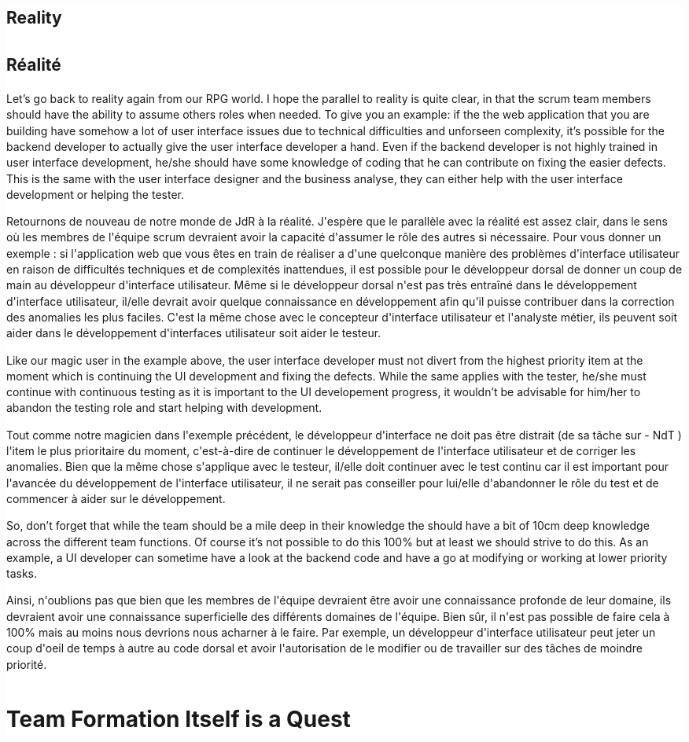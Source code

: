 ## Reality

## Réalité

Let’s go back to reality again from our RPG world. I hope the parallel to reality is quite clear, in that the scrum team members should have the ability to assume others roles when needed. To give you an example: if the the web application that you are building have somehow a lot of user interface issues due to technical difficulties and unforseen complexity, it’s possible for the backend developer to actually give the user interface developer a hand. Even if the backend developer is not highly trained in user interface development, he/she should have some knowledge of coding that he can contribute on fixing the easier defects. This is the same with the user interface designer and the business analyse, they can either help with the user interface development or helping the tester.

Retournons de nouveau de notre monde de JdR à la réalité. J'espère que le parallèle avec la réalité est assez clair, dans le sens où les membres de l'équipe scrum devraient avoir la capacité d'assumer le rôle des autres si nécessaire. Pour vous donner un exemple : si l'application web que vous êtes en train de réaliser a d'une quelconque manière des problèmes d'interface utilisateur en raison de difficultés techniques et de complexités inattendues, il est possible pour le développeur dorsal de donner un coup de main au développeur d'interface utilisateur. Même si le développeur dorsal n'est pas très entraîné dans le développement d'interface utilisateur, il/elle devrait avoir quelque connaissance en développement afin qu'il puisse contribuer dans la correction des anomalies les plus faciles. C'est la même chose avec le concepteur d'interface utilisateur et l'analyste métier, ils peuvent soit aider dans le développement d'interfaces utilisateur soit aider le testeur.

Like our magic user in the example above, the user interface developer must not divert from the highest priority item at the moment which is continuing the UI development and fixing the defects. While the same applies with the tester, he/she must continue with continuous testing as it is important to the UI developement progress, it wouldn’t be advisable for him/her to abandon the testing role and start helping with development.

Tout comme notre magicien dans l'exemple précédent, le développeur d'interface ne doit pas être distrait (de sa tâche sur - NdT ) l'item le plus prioritaire du moment, c'est-à-dire de continuer le développement de l'interface utilisateur et de corriger les anomalies. Bien que la même chose s'applique avec le testeur, il/elle doit continuer avec le test continu car il est important pour l'avancée du développement de l'interface utilisateur, il ne serait pas conseiller pour lui/elle d'abandonner le rôle du test et de commencer à aider sur le développement.

So, don’t forget that while the team should be a mile deep in their knowledge the should have a bit of 10cm deep knowledge across the different team functions. Of course it’s not possible to do this 100% but at least we should strive to do this. As an example, a UI developer can sometime have a look at the backend code and have a go at modifying or working at lower priority tasks.

Ainsi, n'oublions pas que bien que les membres de l'équipe devraient être avoir une connaissance profonde de leur domaine, ils devraient avoir une connaissance superficielle des différents domaines de l'équipe. Bien sûr, il n'est pas possible de faire cela à 100% mais au moins nous devrions nous acharner à le faire. Par exemple, un développeur d'interface utilisateur peut jeter un coup d'oeil de temps à autre au code dorsal et avoir l'autorisation de le modifier ou de travailler sur des tâches de moindre priorité.

# Team Formation Itself is a Quest
